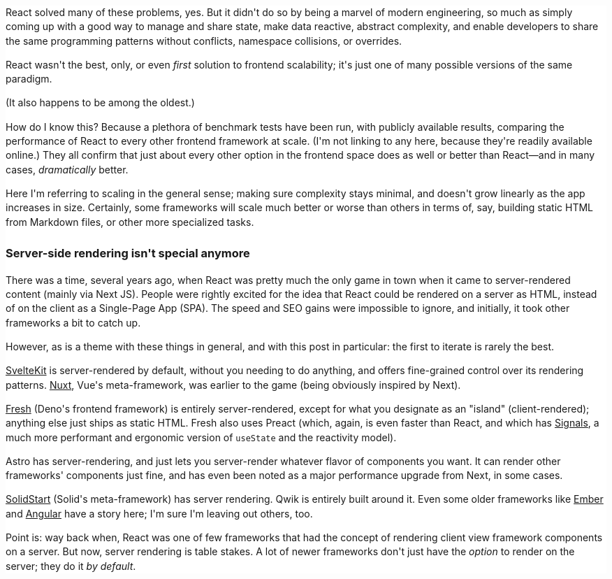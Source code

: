 React solved many of these problems, yes. But it didn't do so by being a marvel of modern engineering, so much as simply coming up with a good way to manage and share state, make data reactive, abstract complexity, and enable developers to share the same programming patterns without conflicts, namespace collisions, or overrides.

React wasn't the best, only, or even _first_ solution to frontend scalability; it's just one of many possible versions of the same paradigm.

(It also happens to be among the oldest.)

How do I know this? Because a plethora of benchmark tests have been run, with publicly available results, comparing the performance of React to every other frontend framework at scale. (I'm not linking to any here, because they're readily available online.) They all confirm that just about every other option in the frontend space does as well or better than React—and in many cases, _dramatically_ better.

<SideNote>

Here I'm referring to scaling in the general sense; making sure complexity stays minimal, and doesn't grow linearly as the app increases in size. Certainly, some frameworks will scale much better or worse than others in terms of, say, building static HTML from Markdown files, or other more specialized tasks.

</SideNote>

### Server-side rendering isn't special anymore

There was a time, several years ago, when React was pretty much the only game in town when it came to server-rendered content (mainly via Next JS). People were rightly excited for the idea that React could be rendered on a server as HTML, instead of on the client as a Single-Page App (SPA). The speed and SEO gains were impossible to ignore, and initially, it took other frameworks a bit to catch up.

However, as is a theme with these things in general, and with this post in particular: the first to iterate is rarely the best.

[SvelteKit](https://kit.svelte.dev/) is server-rendered by default, without you needing to do anything, and offers fine-grained control over its rendering patterns. [Nuxt](https://nuxt.com/), Vue's meta-framework, was earlier to the game (being obviously inspired by Next).

[Fresh](https://fresh.deno.dev/) (Deno's frontend framework) is entirely server-rendered, except for what you designate as an "island" (client-rendered); anything else just ships as static HTML. Fresh also uses Preact (which, again, is even faster than React, and which has [Signals](https://preactjs.com/guide/v10/signals/), a much more performant and ergonomic version of `useState` and the reactivity model).

Astro has server-rendering, and just lets you server-render whatever flavor of components you want. It can render other frameworks' components just fine, and has even been noted as a major performance upgrade from Next, in some cases.

[SolidStart](https://start.solidjs.com/getting-started/what-is-solidstart) (Solid's meta-framework) has server rendering. Qwik is entirely built around it. Even some older frameworks like [Ember](https://emberjs.com/) and [Angular](https://angularjs.org/) have a story here; I'm sure I'm leaving out others, too.

Point is: way back when, React was one of few frameworks that had the concept of rendering client view framework components on a server. But now, server rendering is table stakes. A lot of newer frameworks don't just have the _option_ to render on the server; they do it _by default_.
